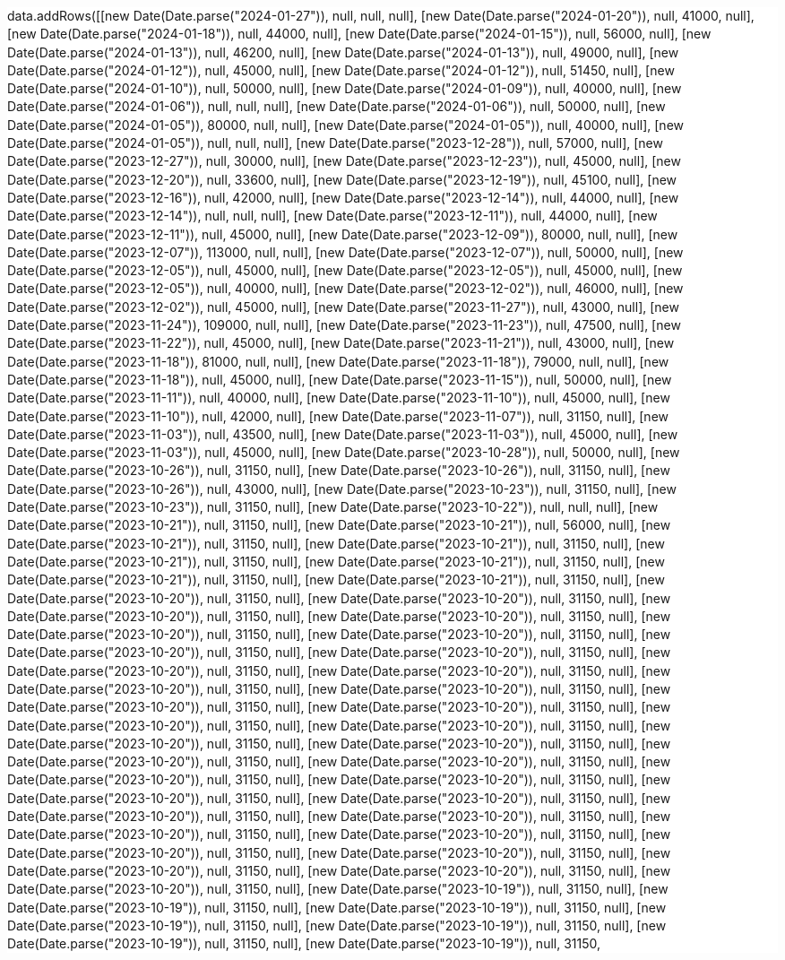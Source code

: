 
data.addRows([[new Date(Date.parse("2024-01-27")), null, null, null], [new Date(Date.parse("2024-01-20")), null, 41000, null], [new Date(Date.parse("2024-01-18")), null, 44000, null], [new Date(Date.parse("2024-01-15")), null, 56000, null], [new Date(Date.parse("2024-01-13")), null, 46200, null], [new Date(Date.parse("2024-01-13")), null, 49000, null], [new Date(Date.parse("2024-01-12")), null, 45000, null], [new Date(Date.parse("2024-01-12")), null, 51450, null], [new Date(Date.parse("2024-01-10")), null, 50000, null], [new Date(Date.parse("2024-01-09")), null, 40000, null], [new Date(Date.parse("2024-01-06")), null, null, null], [new Date(Date.parse("2024-01-06")), null, 50000, null], [new Date(Date.parse("2024-01-05")), 80000, null, null], [new Date(Date.parse("2024-01-05")), null, 40000, null], [new Date(Date.parse("2024-01-05")), null, null, null], [new Date(Date.parse("2023-12-28")), null, 57000, null], [new Date(Date.parse("2023-12-27")), null, 30000, null], [new Date(Date.parse("2023-12-23")), null, 45000, null], [new Date(Date.parse("2023-12-20")), null, 33600, null], [new Date(Date.parse("2023-12-19")), null, 45100, null], [new Date(Date.parse("2023-12-16")), null, 42000, null], [new Date(Date.parse("2023-12-14")), null, 44000, null], [new Date(Date.parse("2023-12-14")), null, null, null], [new Date(Date.parse("2023-12-11")), null, 44000, null], [new Date(Date.parse("2023-12-11")), null, 45000, null], [new Date(Date.parse("2023-12-09")), 80000, null, null], [new Date(Date.parse("2023-12-07")), 113000, null, null], [new Date(Date.parse("2023-12-07")), null, 50000, null], [new Date(Date.parse("2023-12-05")), null, 45000, null], [new Date(Date.parse("2023-12-05")), null, 45000, null], [new Date(Date.parse("2023-12-05")), null, 40000, null], [new Date(Date.parse("2023-12-02")), null, 46000, null], [new Date(Date.parse("2023-12-02")), null, 45000, null], [new Date(Date.parse("2023-11-27")), null, 43000, null], [new Date(Date.parse("2023-11-24")), 109000, null, null], [new Date(Date.parse("2023-11-23")), null, 47500, null], [new Date(Date.parse("2023-11-22")), null, 45000, null], [new Date(Date.parse("2023-11-21")), null, 43000, null], [new Date(Date.parse("2023-11-18")), 81000, null, null], [new Date(Date.parse("2023-11-18")), 79000, null, null], [new Date(Date.parse("2023-11-18")), null, 45000, null], [new Date(Date.parse("2023-11-15")), null, 50000, null], [new Date(Date.parse("2023-11-11")), null, 40000, null], [new Date(Date.parse("2023-11-10")), null, 45000, null], [new Date(Date.parse("2023-11-10")), null, 42000, null], [new Date(Date.parse("2023-11-07")), null, 31150, null], [new Date(Date.parse("2023-11-03")), null, 43500, null], [new Date(Date.parse("2023-11-03")), null, 45000, null], [new Date(Date.parse("2023-11-03")), null, 45000, null], [new Date(Date.parse("2023-10-28")), null, 50000, null], [new Date(Date.parse("2023-10-26")), null, 31150, null], [new Date(Date.parse("2023-10-26")), null, 31150, null], [new Date(Date.parse("2023-10-26")), null, 43000, null], [new Date(Date.parse("2023-10-23")), null, 31150, null], [new Date(Date.parse("2023-10-23")), null, 31150, null], [new Date(Date.parse("2023-10-22")), null, null, null], [new Date(Date.parse("2023-10-21")), null, 31150, null], [new Date(Date.parse("2023-10-21")), null, 56000, null], [new Date(Date.parse("2023-10-21")), null, 31150, null], [new Date(Date.parse("2023-10-21")), null, 31150, null], [new Date(Date.parse("2023-10-21")), null, 31150, null], [new Date(Date.parse("2023-10-21")), null, 31150, null], [new Date(Date.parse("2023-10-21")), null, 31150, null], [new Date(Date.parse("2023-10-21")), null, 31150, null], [new Date(Date.parse("2023-10-20")), null, 31150, null], [new Date(Date.parse("2023-10-20")), null, 31150, null], [new Date(Date.parse("2023-10-20")), null, 31150, null], [new Date(Date.parse("2023-10-20")), null, 31150, null], [new Date(Date.parse("2023-10-20")), null, 31150, null], [new Date(Date.parse("2023-10-20")), null, 31150, null], [new Date(Date.parse("2023-10-20")), null, 31150, null], [new Date(Date.parse("2023-10-20")), null, 31150, null], [new Date(Date.parse("2023-10-20")), null, 31150, null], [new Date(Date.parse("2023-10-20")), null, 31150, null], [new Date(Date.parse("2023-10-20")), null, 31150, null], [new Date(Date.parse("2023-10-20")), null, 31150, null], [new Date(Date.parse("2023-10-20")), null, 31150, null], [new Date(Date.parse("2023-10-20")), null, 31150, null], [new Date(Date.parse("2023-10-20")), null, 31150, null], [new Date(Date.parse("2023-10-20")), null, 31150, null], [new Date(Date.parse("2023-10-20")), null, 31150, null], [new Date(Date.parse("2023-10-20")), null, 31150, null], [new Date(Date.parse("2023-10-20")), null, 31150, null], [new Date(Date.parse("2023-10-20")), null, 31150, null], [new Date(Date.parse("2023-10-20")), null, 31150, null], [new Date(Date.parse("2023-10-20")), null, 31150, null], [new Date(Date.parse("2023-10-20")), null, 31150, null], [new Date(Date.parse("2023-10-20")), null, 31150, null], [new Date(Date.parse("2023-10-20")), null, 31150, null], [new Date(Date.parse("2023-10-20")), null, 31150, null], [new Date(Date.parse("2023-10-20")), null, 31150, null], [new Date(Date.parse("2023-10-20")), null, 31150, null], [new Date(Date.parse("2023-10-20")), null, 31150, null], [new Date(Date.parse("2023-10-20")), null, 31150, null], [new Date(Date.parse("2023-10-20")), null, 31150, null], [new Date(Date.parse("2023-10-20")), null, 31150, null], [new Date(Date.parse("2023-10-20")), null, 31150, null], [new Date(Date.parse("2023-10-19")), null, 31150, null], [new Date(Date.parse("2023-10-19")), null, 31150, null], [new Date(Date.parse("2023-10-19")), null, 31150, null], [new Date(Date.parse("2023-10-19")), null, 31150, null], [new Date(Date.parse("2023-10-19")), null, 31150, null], [new Date(Date.parse("2023-10-19")), null, 31150, null], [new Date(Date.parse("2023-10-19")), null, 31150,